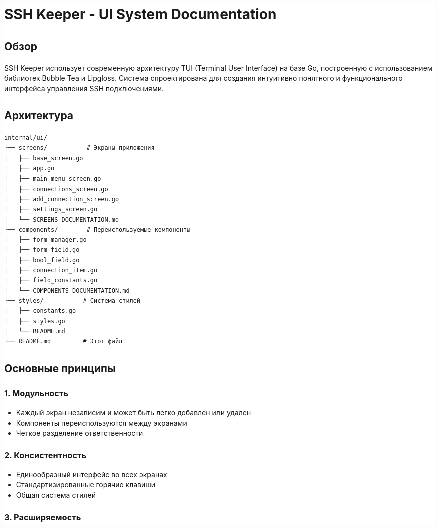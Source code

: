 # SSH Keeper - UI System Documentation

## Обзор

SSH Keeper использует современную архитектуру TUI (Terminal User Interface) на базе Go, построенную с использованием библиотек Bubble Tea и Lipgloss. Система спроектирована для создания интуитивно понятного и функционального интерфейса управления SSH подключениями.

## Архитектура

```
internal/ui/
├── screens/           # Экраны приложения
│   ├── base_screen.go
│   ├── app.go
│   ├── main_menu_screen.go
│   ├── connections_screen.go
│   ├── add_connection_screen.go
│   ├── settings_screen.go
│   └── SCREENS_DOCUMENTATION.md
├── components/        # Переиспользуемые компоненты
│   ├── form_manager.go
│   ├── form_field.go
│   ├── bool_field.go
│   ├── connection_item.go
│   ├── field_constants.go
│   └── COMPONENTS_DOCUMENTATION.md
├── styles/           # Система стилей
│   ├── constants.go
│   ├── styles.go
│   └── README.md
└── README.md         # Этот файл
```

## Основные принципы

### 1. Модульность

- Каждый экран независим и может быть легко добавлен или удален
- Компоненты переиспользуются между экранами
- Четкое разделение ответственности

### 2. Консистентность

- Единообразный интерфейс во всех экранах
- Стандартизированные горячие клавиши
- Общая система стилей

### 3. Расширяемость
